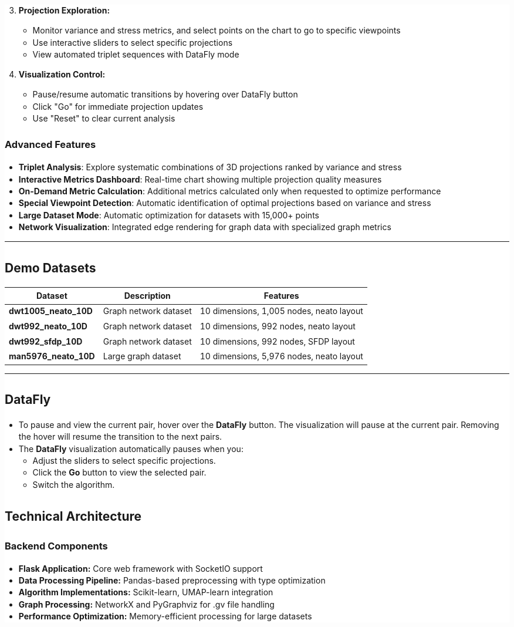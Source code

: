 3. **Projection Exploration:**
   - Monitor variance and stress metrics, and select points on the chart to go to specific viewpoints 
   - Use interactive sliders to select specific projections
   - View automated triplet sequences with DataFly mode

4. **Visualization Control:**
   - Pause/resume automatic transitions by hovering over DataFly button
   - Click "Go" for immediate projection updates
   - Use "Reset" to clear current analysis

### Advanced Features

- **Triplet Analysis**: Explore systematic combinations of 3D projections ranked by variance and stress
- **Interactive Metrics Dashboard**: Real-time chart showing multiple projection quality measures
- **On-Demand Metric Calculation**: Additional metrics calculated only when requested to optimize performance
- **Special Viewpoint Detection**: Automatic identification of optimal projections based on variance and stress
- **Large Dataset Mode**: Automatic optimization for datasets with 15,000+ points
- **Network Visualization**: Integrated edge rendering for graph data with specialized graph metrics

---

## Demo Datasets

| Dataset | Description | Features |
|---------|-------------|----------|
| **dwt1005_neato_10D** | Graph network dataset | 10 dimensions, 1,005 nodes, neato layout |
| **dwt992_neato_10D** | Graph network dataset | 10 dimensions, 992 nodes, neato layout |
| **dwt992_sfdp_10D** | Graph network dataset | 10 dimensions, 992 nodes, SFDP layout |
| **man5976_neato_10D** | Large graph dataset | 10 dimensions, 5,976 nodes, neato layout |

---
## DataFly 
   - To pause and view the current pair, hover over the **DataFly** button. The visualization will pause at the 
   current pair. Removing the hover will resume the transition to the next pairs.
   - The **DataFly** visualization automatically pauses when you:
     - Adjust the sliders to select specific projections.
     - Click the **Go** button to view the selected pair.
     - Switch the algorithm.



## Technical Architecture

### Backend Components
- **Flask Application:** Core web framework with SocketIO support
- **Data Processing Pipeline:** Pandas-based preprocessing with type optimization
- **Algorithm Implementations:** Scikit-learn, UMAP-learn integration
- **Graph Processing:** NetworkX and PyGraphviz for .gv file handling
- **Performance Optimization:** Memory-efficient processing for large datasets

